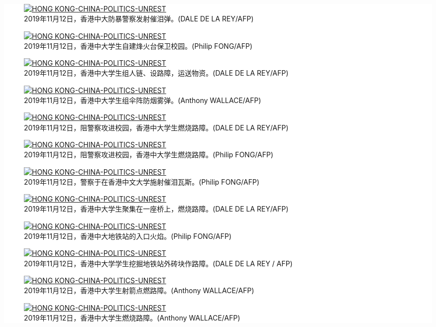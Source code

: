<figure id="attachment_11657089" style="width: 600px" class="wp-caption aligncenter"><a href="http://i.epochtimes.com/assets/uploads/2019/11/1911141141101758.jpg"><img class="size-large wp-image-11657089" title="HONG KONG-CHINA-POLITICS-UNREST" src="http://i.epochtimes.com/assets/uploads/2019/11/1911141141101758-600x400.jpg" alt="HONG KONG-CHINA-POLITICS-UNREST" width="600" b="400" /></a><figcaption class="wp-caption-text">2019年11月12日，香港中大防暴警察发射催泪弹。(DALE DE LA REY/AFP)</figcaption></figure>
<figure id="attachment_11657080" style="width: 600px" class="wp-caption aligncenter"><a href="http://i.epochtimes.com/assets/uploads/2019/11/1911141142321758.jpg"><img class="size-large wp-image-11657080" title="HONG KONG-CHINA-POLITICS-UNREST" src="http://i.epochtimes.com/assets/uploads/2019/11/1911141142321758-600x399.jpg" alt="HONG KONG-CHINA-POLITICS-UNREST" width="600" b="399" /></a><figcaption class="wp-caption-text">2019年11月12日，香港中大学生自建烽火台保卫校园。(Philip FONG/AFP)</figcaption></figure>
<figure id="attachment_11657082" style="width: 600px" class="wp-caption aligncenter"><a href="http://i.epochtimes.com/assets/uploads/2019/11/1911141142181758.jpg"><img class="size-large wp-image-11657082" title="HONG KONG-CHINA-POLITICS-UNREST" src="http://i.epochtimes.com/assets/uploads/2019/11/1911141142181758-600x400.jpg" alt="HONG KONG-CHINA-POLITICS-UNREST" width="600" b="400" /></a><figcaption class="wp-caption-text">2019年11月12日，香港中大学生组人链、设路障，运送物资。(DALE DE LA REY/AFP)</figcaption></figure>
<figure id="attachment_11657065" style="width: 600px" class="wp-caption aligncenter"><a href="http://i.epochtimes.com/assets/uploads/2019/11/1911141143471758.jpg"><img class="size-large wp-image-11657065" title="HONG KONG-CHINA-POLITICS-UNREST" src="http://i.epochtimes.com/assets/uploads/2019/11/1911141143471758-600x400.jpg" alt="HONG KONG-CHINA-POLITICS-UNREST" width="600" b="400" /></a><figcaption class="wp-caption-text">2019年11月12日，香港中大学生组伞阵防烟雾弹。(Anthony WALLACE/AFP)</figcaption></figure>
<figure id="attachment_11657093" style="width: 600px" class="wp-caption aligncenter"><a href="http://i.epochtimes.com/assets/uploads/2019/11/1911141141591758.jpg"><img class="size-large wp-image-11657093" title="HONG KONG-CHINA-POLITICS-UNREST" src="http://i.epochtimes.com/assets/uploads/2019/11/1911141141591758-600x400.jpg" alt="HONG KONG-CHINA-POLITICS-UNREST" width="600" b="400" /></a><figcaption class="wp-caption-text">2019年11月12日，阻警察攻进校园，香港中大学生燃烧路障。(DALE DE LA REY/AFP)</figcaption></figure>
<figure id="attachment_11657091" style="width: 600px" class="wp-caption aligncenter"><a href="http://i.epochtimes.com/assets/uploads/2019/11/1911141141031758.jpg"><img class="size-large wp-image-11657091" title="HONG KONG-CHINA-POLITICS-UNREST" src="http://i.epochtimes.com/assets/uploads/2019/11/1911141141031758-600x400.jpg" alt="HONG KONG-CHINA-POLITICS-UNREST" width="600" b="400" /></a><figcaption class="wp-caption-text">2019年11月12日，阻警察攻进校园，香港中大学生燃烧路障。(Philip FONG/AFP)</figcaption></figure>
<figure id="attachment_11657059" style="width: 600px" class="wp-caption aligncenter"><a href="http://i.epochtimes.com/assets/uploads/2019/11/1911141144461758.jpg"><img class="size-large wp-image-11657059" title="HONG KONG-CHINA-POLITICS-UNREST" src="http://i.epochtimes.com/assets/uploads/2019/11/1911141144461758-600x399.jpg" alt="HONG KONG-CHINA-POLITICS-UNREST" width="600" b="399" /></a><figcaption class="wp-caption-text">2019年11月12日，警察于在香港中文大学施射催泪瓦斯。(Philip FONG/AFP)</figcaption></figure>
<figure id="attachment_11657075" style="width: 600px" class="wp-caption aligncenter"><a href="http://i.epochtimes.com/assets/uploads/2019/11/1911141142581758.jpg"><img class="size-large wp-image-11657075" title="HONG KONG-CHINA-POLITICS-UNREST" src="http://i.epochtimes.com/assets/uploads/2019/11/1911141142581758-600x400.jpg" alt="HONG KONG-CHINA-POLITICS-UNREST" width="600" b="400" /></a><figcaption class="wp-caption-text">2019年11月12日，香港中大学生聚集在一座桥上，燃烧路障。(DALE DE LA REY/AFP)</figcaption></figure>
<figure id="attachment_11657077" style="width: 600px" class="wp-caption aligncenter"><a href="http://i.epochtimes.com/assets/uploads/2019/11/1911141142411758.jpg"><img class="size-large wp-image-11657077" title="HONG KONG-CHINA-POLITICS-UNREST" src="http://i.epochtimes.com/assets/uploads/2019/11/1911141142411758-600x399.jpg" alt="HONG KONG-CHINA-POLITICS-UNREST" width="600" b="399" /></a><figcaption class="wp-caption-text">2019年11月12日，香港中大地铁站的入口火焰。(Philip FONG/AFP)</figcaption></figure>
<figure id="attachment_11657074" style="width: 600px" class="wp-caption aligncenter"><a href="http://i.epochtimes.com/assets/uploads/2019/11/1911141143071758.jpg"><img class="size-large wp-image-11657074" title="HONG KONG-CHINA-POLITICS-UNREST" src="http://i.epochtimes.com/assets/uploads/2019/11/1911141143071758-600x400.jpg" alt="HONG KONG-CHINA-POLITICS-UNREST" width="600" b="400" /></a><figcaption class="wp-caption-text">2019年11月12日，香港中大学学生挖掘地铁站外砖块作路障。(DALE DE LA REY / AFP)</figcaption></figure>
<figure id="attachment_11657071" style="width: 600px" class="wp-caption aligncenter"><a href="http://i.epochtimes.com/assets/uploads/2019/11/1911141143301758.jpg"><img class="size-large wp-image-11657071" title="HONG KONG-CHINA-POLITICS-UNREST" src="http://i.epochtimes.com/assets/uploads/2019/11/1911141143301758-600x400.jpg" alt="HONG KONG-CHINA-POLITICS-UNREST" width="600" b="400" /></a><figcaption class="wp-caption-text">2019年11月12日，香港中大学生射箭点燃路障。(Anthony WALLACE/AFP)</figcaption></figure>
<figure id="attachment_11657062" style="width: 600px" class="wp-caption aligncenter"><a href="http://i.epochtimes.com/assets/uploads/2019/11/1911141144301758.jpg"><img class="size-large wp-image-11657062" title="HONG KONG-CHINA-POLITICS-UNREST" src="http://i.epochtimes.com/assets/uploads/2019/11/1911141144301758-600x400.jpg" alt="HONG KONG-CHINA-POLITICS-UNREST" width="600" b="400" /></a><figcaption class="wp-caption-text">2019年11月12日，香港中大学生燃烧路障。(Anthony WALLACE/AFP)</figcaption></figure>
